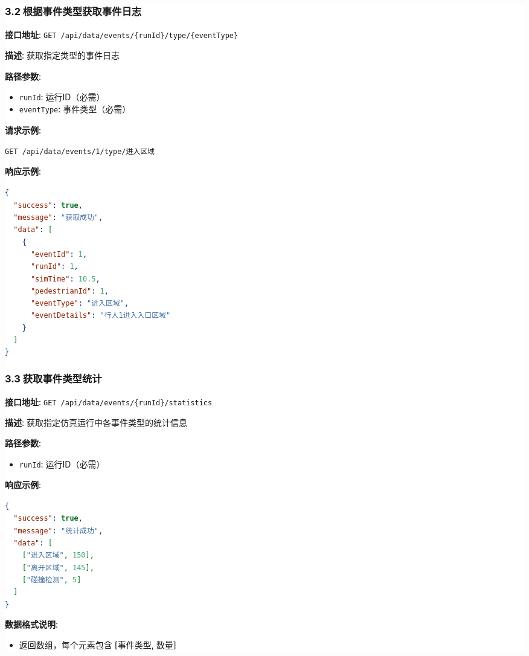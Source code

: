 ### 3.2 根据事件类型获取事件日志

**接口地址**: `GET /api/data/events/{runId}/type/{eventType}`

**描述**: 获取指定类型的事件日志

**路径参数**:
- `runId`: 运行ID（必需）
- `eventType`: 事件类型（必需）

**请求示例**:
```
GET /api/data/events/1/type/进入区域
```

**响应示例**:
```json
{
  "success": true,
  "message": "获取成功",
  "data": [
    {
      "eventId": 1,
      "runId": 1,
      "simTime": 10.5,
      "pedestrianId": 1,
      "eventType": "进入区域",
      "eventDetails": "行人1进入入口区域"
    }
  ]
}
```

### 3.3 获取事件类型统计

**接口地址**: `GET /api/data/events/{runId}/statistics`

**描述**: 获取指定仿真运行中各事件类型的统计信息

**路径参数**:
- `runId`: 运行ID（必需）

**响应示例**:
```json
{
  "success": true,
  "message": "统计成功",
  "data": [
    ["进入区域", 150],
    ["离开区域", 145],
    ["碰撞检测", 5]
  ]
}
```

**数据格式说明**:
- 返回数组，每个元素包含 [事件类型, 数量]
